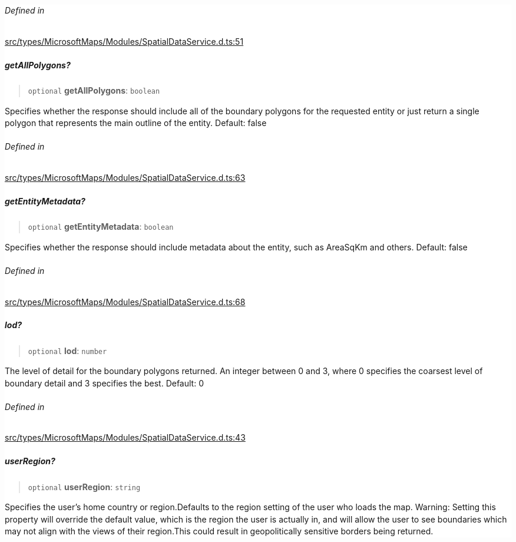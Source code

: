 ###### Defined in

[src/types/MicrosoftMaps/Modules/SpatialDataService.d.ts:51](https://github.com/Anson2251/trackmaker/blob/852db12d0b72b755ac57c96b03b560323c9f2041/src/types/MicrosoftMaps/Modules/SpatialDataService.d.ts#L51)

##### getAllPolygons?

> `optional` **getAllPolygons**: `boolean`

Specifies whether the response should include all of the boundary polygons for the requested entity or just return a single polygon that represents
the main outline of the entity. Default: false

###### Defined in

[src/types/MicrosoftMaps/Modules/SpatialDataService.d.ts:63](https://github.com/Anson2251/trackmaker/blob/852db12d0b72b755ac57c96b03b560323c9f2041/src/types/MicrosoftMaps/Modules/SpatialDataService.d.ts#L63)

##### getEntityMetadata?

> `optional` **getEntityMetadata**: `boolean`

Specifies whether the response should include metadata about the entity, such as AreaSqKm and others. Default: false

###### Defined in

[src/types/MicrosoftMaps/Modules/SpatialDataService.d.ts:68](https://github.com/Anson2251/trackmaker/blob/852db12d0b72b755ac57c96b03b560323c9f2041/src/types/MicrosoftMaps/Modules/SpatialDataService.d.ts#L68)

##### lod?

> `optional` **lod**: `number`

The level of detail for the boundary polygons returned. An integer between 0 and 3, where 0 specifies the coarsest level of boundary detail and 3
specifies the best. Default: 0

###### Defined in

[src/types/MicrosoftMaps/Modules/SpatialDataService.d.ts:43](https://github.com/Anson2251/trackmaker/blob/852db12d0b72b755ac57c96b03b560323c9f2041/src/types/MicrosoftMaps/Modules/SpatialDataService.d.ts#L43)

##### userRegion?

> `optional` **userRegion**: `string`

Specifies the user’s home country or region.Defaults to the region setting of the user who loads the map.
Warning: Setting this property will override the default value, which is the region the user is actually in, and will allow the user to see boundaries
which may not align with the views of their region.This could result in geopolitically sensitive borders being returned.
